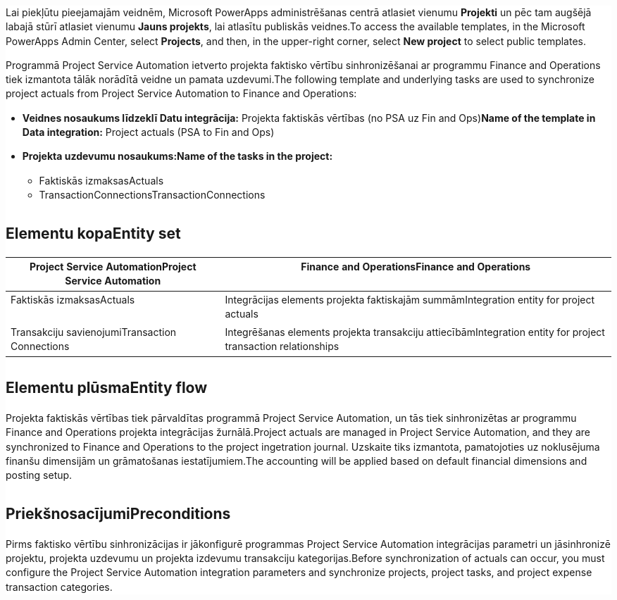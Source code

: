 <span data-ttu-id="e31d3-117">Lai piekļūtu pieejamajām veidnēm, Microsoft PowerApps administrēšanas centrā atlasiet vienumu **Projekti** un pēc tam augšējā labajā stūrī atlasiet vienumu **Jauns projekts**, lai atlasītu publiskās veidnes.</span><span class="sxs-lookup"><span data-stu-id="e31d3-117">To access the available templates, in the Microsoft PowerApps Admin Center, select **Projects**, and then, in the upper-right corner, select **New project** to select public templates.</span></span>

<span data-ttu-id="e31d3-118">Programmā Project Service Automation ietverto projekta faktisko vērtību sinhronizēšanai ar programmu Finance and Operations tiek izmantota tālāk norādītā veidne un pamata uzdevumi.</span><span class="sxs-lookup"><span data-stu-id="e31d3-118">The following template and underlying tasks are used to synchronize project actuals from Project Service Automation to Finance and Operations:</span></span>

-  <span data-ttu-id="e31d3-119">**Veidnes nosaukums līdzeklī Datu integrācija:** Projekta faktiskās vērtības (no PSA uz Fin and Ops)</span><span class="sxs-lookup"><span data-stu-id="e31d3-119">**Name of the template in Data integration:** Project actuals (PSA to Fin and Ops)</span></span>

-  <span data-ttu-id="e31d3-120">**Projekta uzdevumu nosaukums:**</span><span class="sxs-lookup"><span data-stu-id="e31d3-120">**Name of the tasks in the project:**</span></span> 
    - <span data-ttu-id="e31d3-121">Faktiskās izmaksas</span><span class="sxs-lookup"><span data-stu-id="e31d3-121">Actuals</span></span> 
    - <span data-ttu-id="e31d3-122">TransactionConnections</span><span class="sxs-lookup"><span data-stu-id="e31d3-122">TransactionConnections</span></span>

## <a name="entity-set"></a><span data-ttu-id="e31d3-123">Elementu kopa</span><span class="sxs-lookup"><span data-stu-id="e31d3-123">Entity set</span></span>

| <span data-ttu-id="e31d3-124">Project Service Automation</span><span class="sxs-lookup"><span data-stu-id="e31d3-124">Project Service Automation</span></span>      | <span data-ttu-id="e31d3-125">Finance and Operations</span><span class="sxs-lookup"><span data-stu-id="e31d3-125">Finance and Operations</span></span>                                      |
|---------------------------------|-------------------------------------------------------------|
| <span data-ttu-id="e31d3-126">Faktiskās izmaksas</span><span class="sxs-lookup"><span data-stu-id="e31d3-126">Actuals</span></span>                         | <span data-ttu-id="e31d3-127">Integrācijas elements projekta faktiskajām summām</span><span class="sxs-lookup"><span data-stu-id="e31d3-127">Integration entity for project actuals</span></span>                      |
| <span data-ttu-id="e31d3-128">Transakciju savienojumi</span><span class="sxs-lookup"><span data-stu-id="e31d3-128">Transaction Connections</span></span>         | <span data-ttu-id="e31d3-129">Integrēšanas elements projekta transakciju attiecībām</span><span class="sxs-lookup"><span data-stu-id="e31d3-129">Integration entity for project transaction relationships</span></span>    |

## <a name="entity-flow"></a><span data-ttu-id="e31d3-130">Elementu plūsma</span><span class="sxs-lookup"><span data-stu-id="e31d3-130">Entity flow</span></span>

<span data-ttu-id="e31d3-131">Projekta faktiskās vērtības tiek pārvaldītas programmā Project Service Automation, un tās tiek sinhronizētas ar programmu Finance and Operations projekta integrācijas žurnālā.</span><span class="sxs-lookup"><span data-stu-id="e31d3-131">Project actuals are managed in Project Service Automation, and they are synchronized to Finance and Operations to the project ingetration journal.</span></span> <span data-ttu-id="e31d3-132">Uzskaite tiks izmantota, pamatojoties uz noklusējuma finanšu dimensijām un grāmatošanas iestatījumiem.</span><span class="sxs-lookup"><span data-stu-id="e31d3-132">The accounting will be applied based on default financial dimensions and posting setup.</span></span>

## <a name="preconditions"></a><span data-ttu-id="e31d3-133">Priekšnosacījumi</span><span class="sxs-lookup"><span data-stu-id="e31d3-133">Preconditions</span></span>

<span data-ttu-id="e31d3-134">Pirms faktisko vērtību sinhronizācijas ir jākonfigurē programmas Project Service Automation integrācijas parametri un jāsinhronizē projektu, projekta uzdevumu un projekta izdevumu transakciju kategorijas.</span><span class="sxs-lookup"><span data-stu-id="e31d3-134">Before synchronization of actuals can occur, you must configure the Project Service Automation integration parameters and synchronize projects, project tasks, and project expense transaction categories.</span></span>
